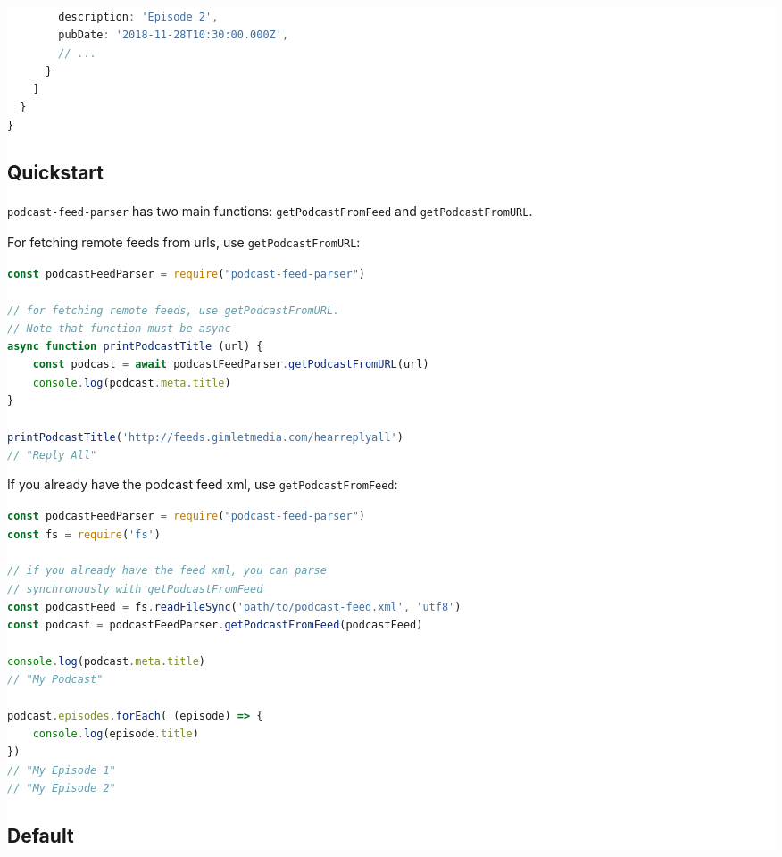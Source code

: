 ```js
        description: 'Episode 2',
        pubDate: '2018-11-28T10:30:00.000Z',
        // ...
      }
    ]
  }
}
```

## Quickstart

`podcast-feed-parser` has two main functions: `getPodcastFromFeed` and `getPodcastFromURL`.

For fetching remote feeds from urls, use `getPodcastFromURL`:

```js
const podcastFeedParser = require("podcast-feed-parser")

// for fetching remote feeds, use getPodcastFromURL.
// Note that function must be async
async function printPodcastTitle (url) {
	const podcast = await podcastFeedParser.getPodcastFromURL(url)
	console.log(podcast.meta.title)
}

printPodcastTitle('http://feeds.gimletmedia.com/hearreplyall')
// "Reply All"

```

If you already have the podcast feed xml, use `getPodcastFromFeed`:

```js
const podcastFeedParser = require("podcast-feed-parser")
const fs = require('fs')

// if you already have the feed xml, you can parse
// synchronously with getPodcastFromFeed
const podcastFeed = fs.readFileSync('path/to/podcast-feed.xml', 'utf8')
const podcast = podcastFeedParser.getPodcastFromFeed(podcastFeed)

console.log(podcast.meta.title)
// "My Podcast"

podcast.episodes.forEach( (episode) => {
	console.log(episode.title)
})
// "My Episode 1"
// "My Episode 2"
```

## Default
